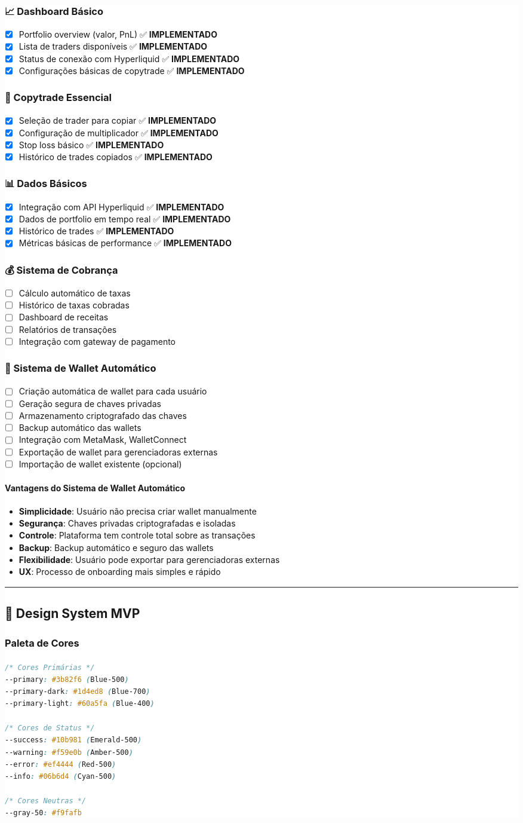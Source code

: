 ### **📈 Dashboard Básico**
- [x] Portfolio overview (valor, PnL) ✅ **IMPLEMENTADO**
- [x] Lista de traders disponíveis ✅ **IMPLEMENTADO**
- [x] Status de conexão com Hyperliquid ✅ **IMPLEMENTADO**
- [x] Configurações básicas de copytrade ✅ **IMPLEMENTADO**

### **🤖 Copytrade Essencial**
- [x] Seleção de trader para copiar ✅ **IMPLEMENTADO**
- [x] Configuração de multiplicador ✅ **IMPLEMENTADO**
- [x] Stop loss básico ✅ **IMPLEMENTADO**
- [x] Histórico de trades copiados ✅ **IMPLEMENTADO**

### **📊 Dados Básicos**
- [x] Integração com API Hyperliquid ✅ **IMPLEMENTADO**
- [x] Dados de portfolio em tempo real ✅ **IMPLEMENTADO**
- [x] Histórico de trades ✅ **IMPLEMENTADO**
- [x] Métricas básicas de performance ✅ **IMPLEMENTADO**

### **💰 Sistema de Cobrança**
- [ ] Cálculo automático de taxas
- [ ] Histórico de taxas cobradas
- [ ] Dashboard de receitas
- [ ] Relatórios de transações
- [ ] Integração com gateway de pagamento

### **🔐 Sistema de Wallet Automático**
- [ ] Criação automática de wallet para cada usuário
- [ ] Geração segura de chaves privadas
- [ ] Armazenamento criptografado das chaves
- [ ] Backup automático das wallets
- [ ] Integração com MetaMask, WalletConnect
- [ ] Exportação de wallet para gerenciadoras externas
- [ ] Importação de wallet existente (opcional)

#### **Vantagens do Sistema de Wallet Automático**
- **Simplicidade**: Usuário não precisa criar wallet manualmente
- **Segurança**: Chaves privadas criptografadas e isoladas
- **Controle**: Plataforma tem controle total sobre as transações
- **Backup**: Backup automático e seguro das wallets
- **Flexibilidade**: Usuário pode exportar para gerenciadoras externas
- **UX**: Processo de onboarding mais simples e rápido

---

## 🎨 Design System MVP

### **Paleta de Cores**
```css
/* Cores Primárias */
--primary: #3b82f6 (Blue-500)
--primary-dark: #1d4ed8 (Blue-700)
--primary-light: #60a5fa (Blue-400)

/* Cores de Status */
--success: #10b981 (Emerald-500)
--warning: #f59e0b (Amber-500)
--error: #ef4444 (Red-500)
--info: #06b6d4 (Cyan-500)

/* Cores Neutras */
--gray-50: #f9fafb
```